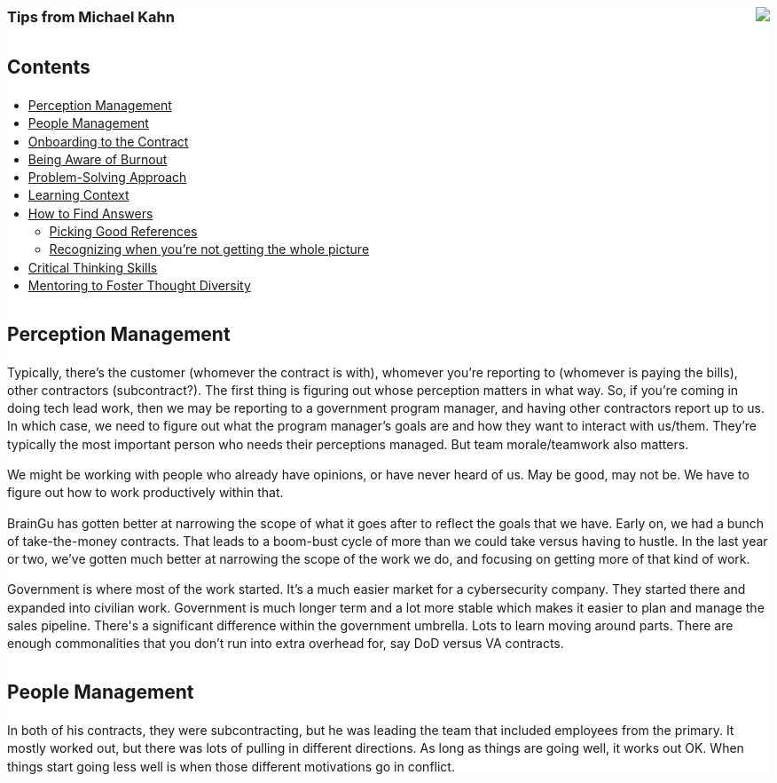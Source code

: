 <img align="right" src="https://github.com/braingu/tadpole/blob/master/images/TLP/TLPAmber.png">

### Tips from Michael Kahn

## Contents

- [Perception Management](#perception-management)
- [People Management](#people-management)
- [Onboarding to the Contract](#onboarding-to-the-contract)
- [Being Aware of Burnout](#being-aware-of-burnout)
- [Problem-Solving Approach](#problem-solving-approach)
- [Learning Context](#learning-context)
- [How to Find Answers](#how-to-find-answers)
   * [Picking Good References](#picking-good-references)
   * [Recognizing when you’re not getting the whole picture](#recognizing-when-youre-not-getting-the-whole-picture)
- [Critical Thinking Skills](#critical-thinking-skills)
- [Mentoring to Foster Thought Diversity](#mentoring-to-foster-thought-diversity)


## Perception Management

Typically, there’s the customer (whomever the contract is with), whomever you’re reporting to (whomever is paying the bills), other contractors (subcontract?). The first thing is figuring out whose perception matters in what way. So, if you’re coming in doing tech lead work, then we may be reporting to a government program manager, and having other contractors report up to us. In which case, we need to figure out what the program manager’s goals are and how they want to interact with us/them. They’re typically the most important person who needs their perceptions managed. But team morale/teamwork also matters.

We might be working with people who already have opinions, or have never heard of us. May be good, may not be. We have to figure out how to work productively within that.

BrainGu has gotten better at narrowing the scope of what it goes after to reflect the goals that we have. Early on, we had a bunch of take-the-money contracts. That leads to a boom-bust cycle of more than we could take versus having to hustle. In the last year or two, we’ve gotten much better at narrowing the scope of the work we do, and focusing on getting more of that kind of work.

Government is where most of the work started. It’s a much easier market for a cybersecurity company. They started there and expanded into civilian work. Government is much longer term and a lot more stable which makes it easier to plan and manage the sales pipeline. There's a significant difference within the government umbrella. Lots to learn moving around parts. There are enough commonalities that you don’t run into extra overhead for, say DoD versus VA contracts.


## People Management

In both of his contracts, they were subcontracting, but he was leading the team that included employees from the primary. It mostly worked out, but there was lots of pulling in different directions. As long as things are going well, it works out OK. When things start going less well is when those different motivations go in conflict.
